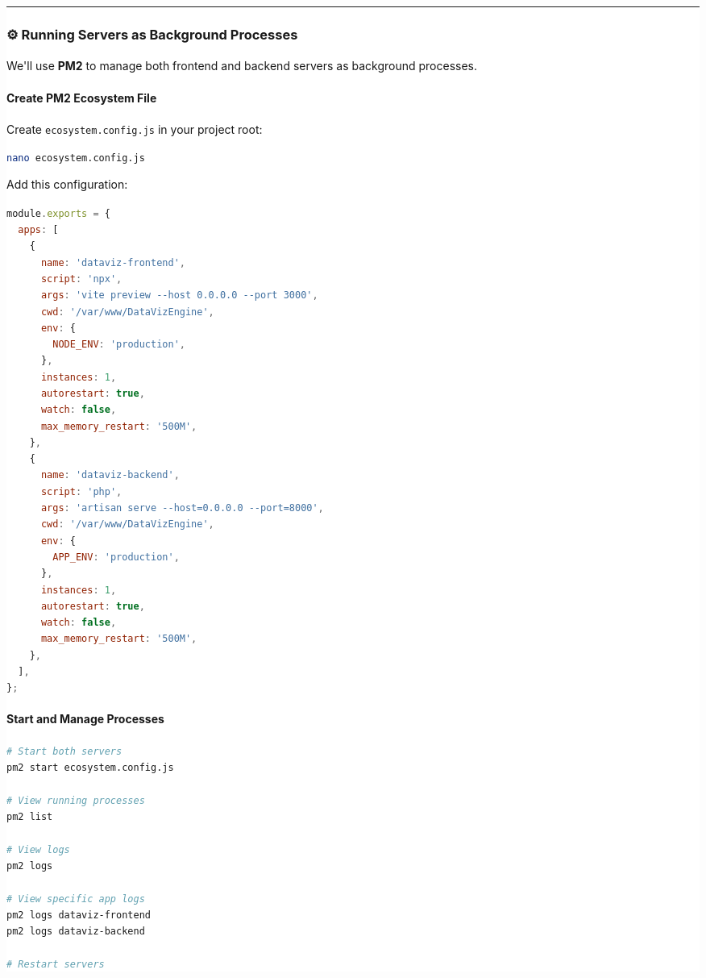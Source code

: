 
---

### ⚙️ Running Servers as Background Processes

We'll use **PM2** to manage both frontend and backend servers as background processes.

#### Create PM2 Ecosystem File

Create `ecosystem.config.js` in your project root:

```bash
nano ecosystem.config.js
```

Add this configuration:

```javascript
module.exports = {
  apps: [
    {
      name: 'dataviz-frontend',
      script: 'npx',
      args: 'vite preview --host 0.0.0.0 --port 3000',
      cwd: '/var/www/DataVizEngine',
      env: {
        NODE_ENV: 'production',
      },
      instances: 1,
      autorestart: true,
      watch: false,
      max_memory_restart: '500M',
    },
    {
      name: 'dataviz-backend',
      script: 'php',
      args: 'artisan serve --host=0.0.0.0 --port=8000',
      cwd: '/var/www/DataVizEngine',
      env: {
        APP_ENV: 'production',
      },
      instances: 1,
      autorestart: true,
      watch: false,
      max_memory_restart: '500M',
    },
  ],
};
```

#### Start and Manage Processes

```bash
# Start both servers
pm2 start ecosystem.config.js

# View running processes
pm2 list

# View logs
pm2 logs

# View specific app logs
pm2 logs dataviz-frontend
pm2 logs dataviz-backend

# Restart servers
```